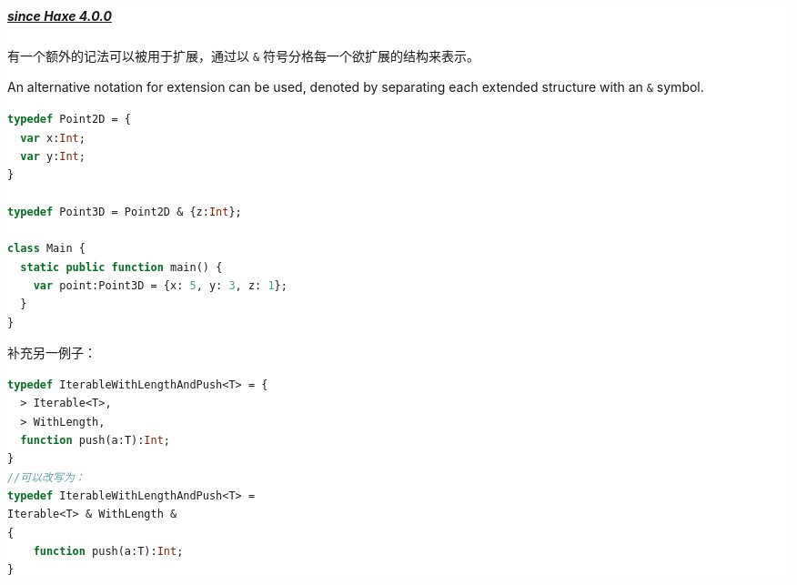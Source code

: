 

##### [since Haxe 4.0.0](https://haxe.org/manual/types-structure-extensions.html#since-haxe-4.0.0)

有一个额外的记法可以被用于扩展，通过以 `&` 符号分格每一个欲扩展的结构来表示。

An alternative notation for extension can be used, denoted by separating each extended structure with an `&` symbol.

```haxe
typedef Point2D = {
  var x:Int;
  var y:Int;
}

typedef Point3D = Point2D & {z:Int};

class Main {
  static public function main() {
    var point:Point3D = {x: 5, y: 3, z: 1};
  }
}
```

补充另一例子：

```haxe
typedef IterableWithLengthAndPush<T> = {
  > Iterable<T>,
  > WithLength,
  function push(a:T):Int;
}
//可以改写为：
typedef IterableWithLengthAndPush<T> =
Iterable<T> & WithLength &
{
    function push(a:T):Int;
}
```

